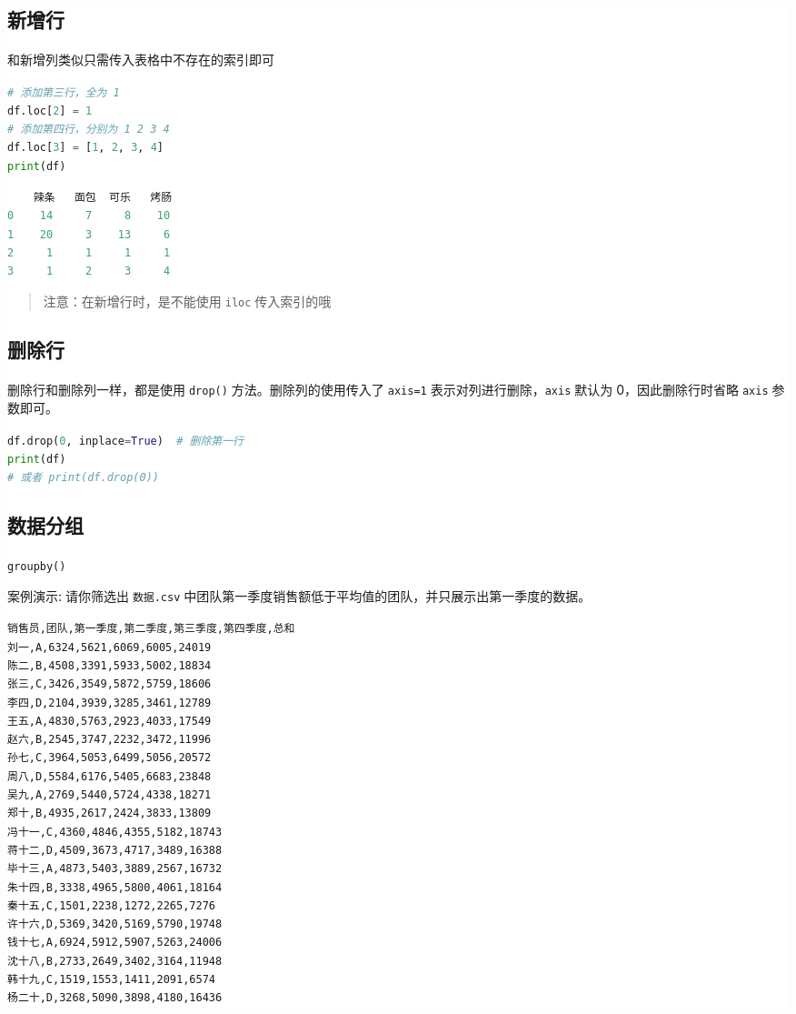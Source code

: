 ## 新增行

和新增列类似只需传入表格中不存在的索引即可

```python
# 添加第三行，全为 1
df.loc[2] = 1
# 添加第四行，分别为 1 2 3 4
df.loc[3] = [1, 2, 3, 4]
print(df)
```

```python
    辣条   面包  可乐   烤肠
0    14     7     8    10
1    20     3    13     6
2     1     1     1     1
3     1     2     3     4
```

> 注意：在新增行时，是不能使用 `iloc` 传入索引的哦

## 删除行

删除行和删除列一样，都是使用 `drop()` 方法。删除列的使用传入了 `axis=1` 表示对列进行删除，`axis` 默认为 0，因此删除行时省略 `axis` 参数即可。

```python
df.drop(0, inplace=True)  # 删除第一行
print(df)
# 或者 print(df.drop(0))
```

## 数据分组

`groupby()`

案例演示: 请你筛选出 `数据.csv` 中团队第一季度销售额低于平均值的团队，并只展示出第一季度的数据。

```csv
销售员,团队,第一季度,第二季度,第三季度,第四季度,总和  
刘一,A,6324,5621,6069,6005,24019  
陈二,B,4508,3391,5933,5002,18834  
张三,C,3426,3549,5872,5759,18606  
李四,D,2104,3939,3285,3461,12789  
王五,A,4830,5763,2923,4033,17549  
赵六,B,2545,3747,2232,3472,11996  
孙七,C,3964,5053,6499,5056,20572  
周八,D,5584,6176,5405,6683,23848  
吴九,A,2769,5440,5724,4338,18271  
郑十,B,4935,2617,2424,3833,13809  
冯十一,C,4360,4846,4355,5182,18743  
蒋十二,D,4509,3673,4717,3489,16388  
毕十三,A,4873,5403,3889,2567,16732  
朱十四,B,3338,4965,5800,4061,18164  
秦十五,C,1501,2238,1272,2265,7276  
许十六,D,5369,3420,5169,5790,19748  
钱十七,A,6924,5912,5907,5263,24006  
沈十八,B,2733,2649,3402,3164,11948  
韩十九,C,1519,1553,1411,2091,6574  
杨二十,D,3268,5090,3898,4180,16436
```
